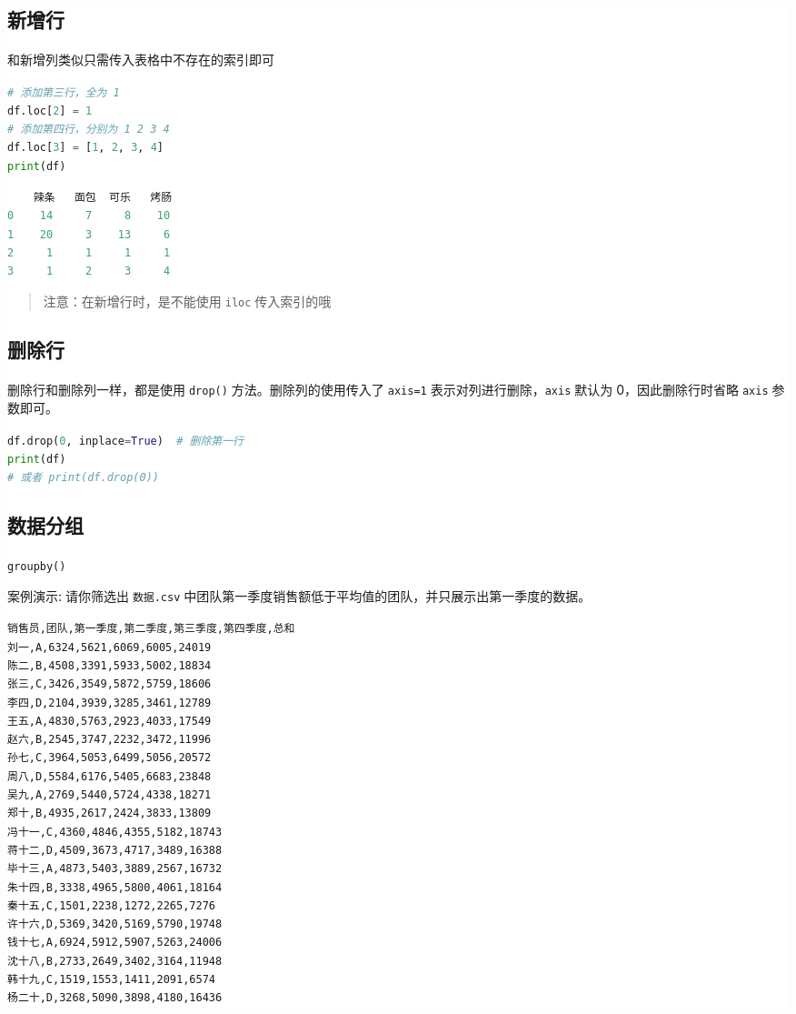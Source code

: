 ## 新增行

和新增列类似只需传入表格中不存在的索引即可

```python
# 添加第三行，全为 1
df.loc[2] = 1
# 添加第四行，分别为 1 2 3 4
df.loc[3] = [1, 2, 3, 4]
print(df)
```

```python
    辣条   面包  可乐   烤肠
0    14     7     8    10
1    20     3    13     6
2     1     1     1     1
3     1     2     3     4
```

> 注意：在新增行时，是不能使用 `iloc` 传入索引的哦

## 删除行

删除行和删除列一样，都是使用 `drop()` 方法。删除列的使用传入了 `axis=1` 表示对列进行删除，`axis` 默认为 0，因此删除行时省略 `axis` 参数即可。

```python
df.drop(0, inplace=True)  # 删除第一行
print(df)
# 或者 print(df.drop(0))
```

## 数据分组

`groupby()`

案例演示: 请你筛选出 `数据.csv` 中团队第一季度销售额低于平均值的团队，并只展示出第一季度的数据。

```csv
销售员,团队,第一季度,第二季度,第三季度,第四季度,总和  
刘一,A,6324,5621,6069,6005,24019  
陈二,B,4508,3391,5933,5002,18834  
张三,C,3426,3549,5872,5759,18606  
李四,D,2104,3939,3285,3461,12789  
王五,A,4830,5763,2923,4033,17549  
赵六,B,2545,3747,2232,3472,11996  
孙七,C,3964,5053,6499,5056,20572  
周八,D,5584,6176,5405,6683,23848  
吴九,A,2769,5440,5724,4338,18271  
郑十,B,4935,2617,2424,3833,13809  
冯十一,C,4360,4846,4355,5182,18743  
蒋十二,D,4509,3673,4717,3489,16388  
毕十三,A,4873,5403,3889,2567,16732  
朱十四,B,3338,4965,5800,4061,18164  
秦十五,C,1501,2238,1272,2265,7276  
许十六,D,5369,3420,5169,5790,19748  
钱十七,A,6924,5912,5907,5263,24006  
沈十八,B,2733,2649,3402,3164,11948  
韩十九,C,1519,1553,1411,2091,6574  
杨二十,D,3268,5090,3898,4180,16436
```
